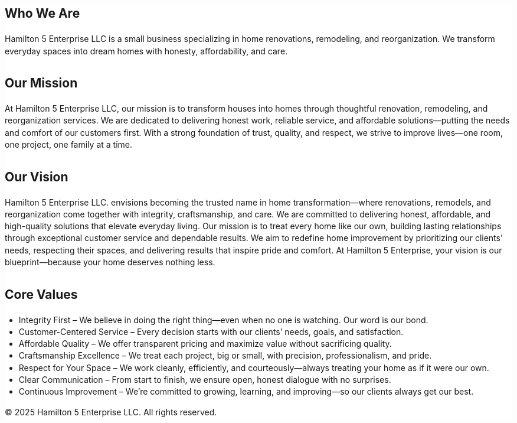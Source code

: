   <section>
    <h2>Who We Are</h2>
    <p>
      Hamilton 5 Enterprise LLC is a small business specializing in home renovations, remodeling, and reorganization. 
      We transform everyday spaces into dream homes with honesty, affordability, and care.
    </p>
  </section>

  <section>
    <h2>Our Mission</h2>
    <p>
      At Hamilton 5 Enterprise LLC, our mission is to transform houses into homes through thoughtful renovation, remodeling, and reorganization services. We are dedicated to delivering honest work, reliable service, and affordable solutions—putting the needs and comfort of our customers first. With a strong foundation of trust, quality, and respect, we strive to improve lives—one room, one project, one family at a time.
    </p>
  </section>

  <section>
    <h2>Our Vision</h2>
    <p>
      Hamilton 5 Enterprise LLC. envisions becoming the trusted name in home transformation—where renovations, remodels, and reorganization come together with integrity, craftsmanship, and care. We are committed to delivering honest, affordable, and high-quality solutions that elevate everyday living. Our mission is to treat every home like our own, building lasting relationships through exceptional customer service and dependable results.
      We aim to redefine home improvement by prioritizing our clients’ needs, respecting their spaces, and delivering results that inspire pride and comfort. At Hamilton 5 Enterprise, your vision is our blueprint—because your home deserves nothing less.
    </p>
  </section>

  <section>
    <h2>Core Values</h2>
    <ul>
      <li>Integrity First – We believe in doing the right thing—even when no one is watching. Our word is our bond.</li>
      <li>Customer-Centered Service –  Every decision starts with our clients’ needs, goals, and satisfaction.</li>
      <li>Affordable Quality – We offer transparent pricing and maximize value without sacrificing quality.</li>
      <li>Craftsmanship Excellence – We treat each project, big or small, with precision, professionalism, and pride.</li>
      <li>Respect for Your Space – We work cleanly, efficiently, and courteously—always treating your home as if it were our own.</li>
      <li>Clear Communication – From start to finish, we ensure open, honest dialogue with no surprises.</li>
      <li>Continuous Improvement –  We’re committed to growing, learning, and improving—so our clients always get our best.</li>
    </ul>
  </section>

  <footer>
    &copy; 2025 Hamilton 5 Enterprise LLC. All rights reserved.
  </footer>
</body>
</html>
